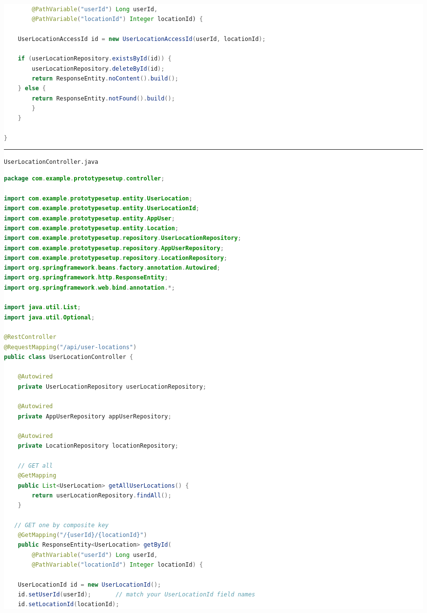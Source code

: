 ```java
        @PathVariable("userId") Long userId,
        @PathVariable("locationId") Integer locationId) {

    UserLocationAccessId id = new UserLocationAccessId(userId, locationId);

    if (userLocationRepository.existsById(id)) {
        userLocationRepository.deleteById(id);
        return ResponseEntity.noContent().build();
    } else {
        return ResponseEntity.notFound().build();
        }
    }

}
```

---
`UserLocationController.java`
```java
package com.example.prototypesetup.controller;

import com.example.prototypesetup.entity.UserLocation;
import com.example.prototypesetup.entity.UserLocationId;
import com.example.prototypesetup.entity.AppUser;
import com.example.prototypesetup.entity.Location;
import com.example.prototypesetup.repository.UserLocationRepository;
import com.example.prototypesetup.repository.AppUserRepository;
import com.example.prototypesetup.repository.LocationRepository;
import org.springframework.beans.factory.annotation.Autowired;
import org.springframework.http.ResponseEntity;
import org.springframework.web.bind.annotation.*;

import java.util.List;
import java.util.Optional;

@RestController
@RequestMapping("/api/user-locations")
public class UserLocationController {

    @Autowired
    private UserLocationRepository userLocationRepository;

    @Autowired
    private AppUserRepository appUserRepository;

    @Autowired
    private LocationRepository locationRepository;

    // GET all
    @GetMapping
    public List<UserLocation> getAllUserLocations() {
        return userLocationRepository.findAll();
    }

   // GET one by composite key
    @GetMapping("/{userId}/{locationId}")
    public ResponseEntity<UserLocation> getById(
        @PathVariable("userId") Long userId,
        @PathVariable("locationId") Integer locationId) {

    UserLocationId id = new UserLocationId();
    id.setUserId(userId);       // match your UserLocationId field names
    id.setLocationId(locationId);
```